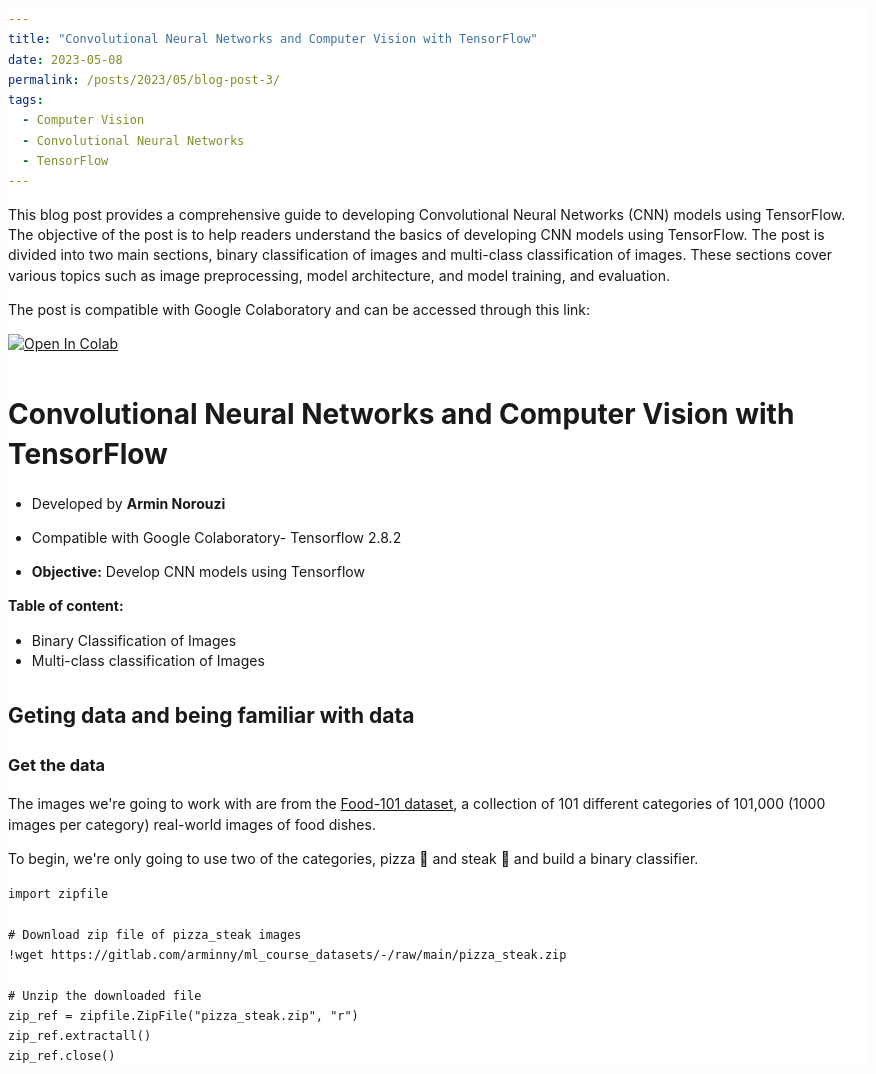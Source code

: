 ```yaml
---
title: "Convolutional Neural Networks and Computer Vision with TensorFlow"
date: 2023-05-08
permalink: /posts/2023/05/blog-post-3/
tags:
  - Computer Vision
  - Convolutional Neural Networks
  - TensorFlow
---
```


This blog post provides a comprehensive guide to developing Convolutional Neural Networks (CNN) models using TensorFlow. The objective of the post is to help readers understand the basics of developing CNN models using TensorFlow. The post is divided into two main sections, binary classification of images and multi-class classification of images. These sections cover various topics such as image preprocessing, model architecture, and model training, and evaluation.

The post is compatible with Google Colaboratory and can be accessed through this link:

<a href="https://colab.research.google.com/github/arminnorouzi/machine_learning_course_UofA_MECE610/blob/main/L04_Deep_Learning_with_TensorFlow/L04b_Convolutional_neural_networks_with_tensorflow.ipynb" target="_parent"><img src="https://colab.research.google.com/assets/colab-badge.svg" alt="Open In Colab"/></a>

# Convolutional Neural Networks and Computer Vision with TensorFlow

- Developed by **Armin Norouzi**
- Compatible with Google Colaboratory- Tensorflow 2.8.2

- **Objective:** Develop CNN models using Tensorflow

**Table of content:**

- Binary Classification of Images
- Multi-class classification of Images

## Geting data and being familiar with data

### Get the data

The images we're going to work with are from the [Food-101 dataset](https://data.vision.ee.ethz.ch/cvl/datasets_extra/food-101/), a collection of 101 different categories of 101,000 (1000 images per category) real-world images of food dishes.

To begin, we're only going to use two of the categories, pizza 🍕 and steak 🥩 and build a binary classifier.

```
import zipfile

# Download zip file of pizza_steak images
!wget https://gitlab.com/arminny/ml_course_datasets/-/raw/main/pizza_steak.zip

# Unzip the downloaded file
zip_ref = zipfile.ZipFile("pizza_steak.zip", "r")
zip_ref.extractall()
zip_ref.close()
```
